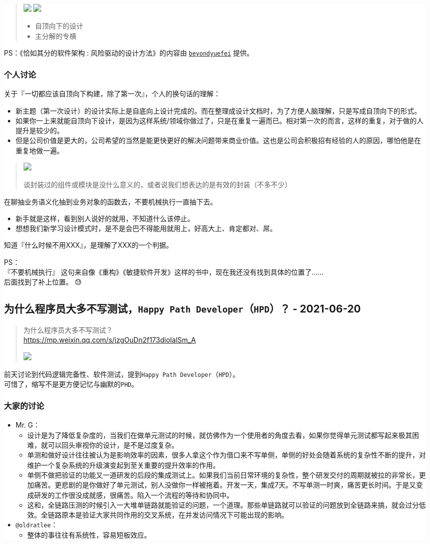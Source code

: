 > <img src="images/2021-07-16-15-01-29.png" width="600"/>
>
> <img src="images/2021-07-16-15-03-32.png" width="600"/>
>
> - 自顶向下的设计
> - 主分解的专横

PS：《恰如其分的软件架构 : 风险驱动的设计方法》的内容由 [`beyondyuefei`](https://github.com/beyondyuefei) 提供。

### 个人讨论

关于『一切都应该自顶向下构建，除了第一次』，个人的换句话的理解：

- 新主题（第一次设计）的设计实际上是自底向上设计完成的。而在整理成设计文档时，为了方便人脑理解，只是写成自顶向下的形式。
- 如果你一上来就能自顶向下设计，是因为这样系统/领域你做过了，只是在重复一遍而已。相对第一次的而言，这样的重复，对于做的人提升是较少的。
- 但是公司价值是更大的，公司希望的当然是能更快更好的解决问题带来商业价值。这也是公司会积极招有经验的人的原因，哪怕他是在重复地做一遍。

> <img src="images/2021-07-16-14-59-30.png" width="600"/>
>
> 谈封装过的组件或模块是没什么意义的，或者说我们想表达的是有效的封装（不多不少）

在聊抽业务语义化抽到业务对象的函数去，不要机械执行一直抽下去。

- 新手就是这样，看到别人说好的就用，不知道什么该停止。
- 想想我们新学习设计模式时，是不是会巴不得能用就用上，好高大上、肯定都对、屌。

知道『什么时候不用XXX』，是理解了XXX的一个判据。

PS：  
『不要机械执行』 这句来自像《重构》《敏捷软件开发》这样的书中，现在我还没有找到具体的位置了……  
后面找到了补上位置。 😓

## 为什么程序员大多不写测试，`Happy Path Developer`（`HPD`）？ - 2021-06-20

> 为什么程序员大多不写测试？  
> https://mp.weixin.qq.com/s/jzgOuDn2f173dioIalSm_A
>
> ![](images/2021-07-07-21-20-52.png)

前天讨论到代码逻辑完备性、软件测试，提到`Happy Path Developer`（`HPD`）。  
可惜了，缩写不是更方便记忆与幽默的`PHD`。

### 大家的讨论

- Mr. G：
    - 设计是为了降低复杂度的，当我们在做单元测试的时候，就仿佛作为一个使用者的角度去看，如果你觉得单元测试都写起来极其困难，就可以回头审视你的设计，是不是过度复杂。
    - 单测和做好设计往往被认为是影响效率的因素，很多人拿这个作为借口来不写单侧，单侧的好处会随着系统的复杂性不断的提升，对维护一个复杂系统的升级演变起到至关重要的提升效率的作用。
    - 单侧不做把验证的功能又一道研发的后段的集成测试上。如果我们当前日常环境的复杂性，整个研发交付的周期就被拉的非常长，更加痛苦。更悲剧的是你做好了单元测试，别人没做你一样被拖着。开发一天，集成7天。不写单测一时爽，痛苦更长时间。于是又变成研发的工作很没成就感，很痛苦。陷入一个流程的等待和协同中。
    - 这和，全链路压测的时候引入一大堆单链路就能验证的问题，一个道理。那些单链路就可以验证的问题放到全链路来搞，就会过分低效。全链路原本是验证大家共同作用的交叉系统，在并发访问情况下可能出现的影响。
- `@oldratlee`：
    - 整体的事往往有系统性，容易短板效应。
